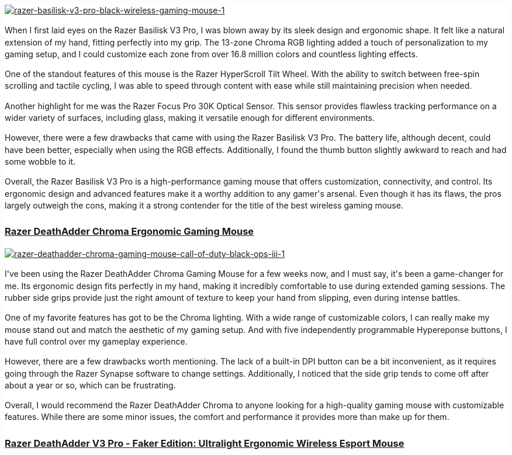 <div class="image"><a href="https://serp.ly/@serpgames/amazon/razer-wireless-gaming-mouse?utm_source=serpgames&utm_medium=website&utm_campaign=serp.games&utm_content=razer-wireless-gaming-mouse&utm_term=razer-basilisk-v3-pro-black-wireless-gaming-mouse-1"><img alt="razer-basilisk-v3-pro-black-wireless-gaming-mouse-1" src="https://imagedelivery.net/vy2bglCGN6hEeWOnSe2c7A/razer-basilisk-v3-pro-black-wireless-gaming-mouse-1/w=720,h=540,fit=pad,background=black"/></a></div>

When I first laid eyes on the Razer Basilisk V3 Pro, I was blown away by its sleek design and ergonomic shape. It felt like a natural extension of my hand, fitting perfectly into my grip. The 13-zone Chroma RGB lighting added a touch of personalization to my gaming setup, and I could customize each zone from over 16.8 million colors and countless lighting effects. 

One of the standout features of this mouse is the Razer HyperScroll Tilt Wheel. With the ability to switch between free-spin scrolling and tactile cycling, I was able to speed through content with ease while still maintaining precision when needed. 

Another highlight for me was the Razer Focus Pro 30K Optical Sensor. This sensor provides flawless tracking performance on a wider variety of surfaces, including glass, making it versatile enough for different environments. 

However, there were a few drawbacks that came with using the Razer Basilisk V3 Pro. The battery life, although decent, could have been better, especially when using the RGB effects. Additionally, I found the thumb button slightly awkward to reach and had some wobble to it. 

Overall, the Razer Basilisk V3 Pro is a high-performance gaming mouse that offers customization, connectivity, and control. Its ergonomic design and advanced features make it a worthy addition to any gamer's arsenal. Even though it has its flaws, the pros largely outweigh the cons, making it a strong contender for the title of the best wireless gaming mouse. 


### [Razer DeathAdder Chroma Ergonomic Gaming Mouse](https://serp.ly/@serpgames/amazon/razer-wireless-gaming-mouse?utm_source=serpgames&utm_medium=website&utm_campaign=serp.games&utm_content=razer-wireless-gaming-mouse&utm_term=razer-deathadder-chroma-ergonomic-gaming-mouse)

<div class="image"><a href="https://serp.ly/@serpgames/amazon/razer-wireless-gaming-mouse?utm_source=serpgames&utm_medium=website&utm_campaign=serp.games&utm_content=razer-wireless-gaming-mouse&utm_term=razer-deathadder-chroma-gaming-mouse-call-of-duty-black-ops-iii-1"><img alt="razer-deathadder-chroma-gaming-mouse-call-of-duty-black-ops-iii-1" src="https://imagedelivery.net/vy2bglCGN6hEeWOnSe2c7A/razer-deathadder-chroma-gaming-mouse-call-of-duty-black-ops-iii-1/w=720,h=540,fit=pad,background=black"/></a></div>

I've been using the Razer DeathAdder Chroma Gaming Mouse for a few weeks now, and I must say, it's been a game-changer for me. Its ergonomic design fits perfectly in my hand, making it incredibly comfortable to use during extended gaming sessions. The rubber side grips provide just the right amount of texture to keep your hand from slipping, even during intense battles. 

One of my favorite features has got to be the Chroma lighting. With a wide range of customizable colors, I can really make my mouse stand out and match the aesthetic of my gaming setup. And with five independently programmable Hypereponse buttons, I have full control over my gameplay experience. 

However, there are a few drawbacks worth mentioning. The lack of a built-in DPI button can be a bit inconvenient, as it requires going through the Razer Synapse software to change settings. Additionally, I noticed that the side grip tends to come off after about a year or so, which can be frustrating. 

Overall, I would recommend the Razer DeathAdder Chroma to anyone looking for a high-quality gaming mouse with customizable features. While there are some minor issues, the comfort and performance it provides more than make up for them. 


### [Razer DeathAdder V3 Pro - Faker Edition: Ultralight Ergonomic Wireless Esport Mouse](https://serp.ly/@serpgames/amazon/razer-wireless-gaming-mouse?utm_source=serpgames&utm_medium=website&utm_campaign=serp.games&utm_content=razer-wireless-gaming-mouse&utm_term=razer-deathadder-v3-pro-faker-edition-ultralight-ergonomic-wireless-esport-mouse)
